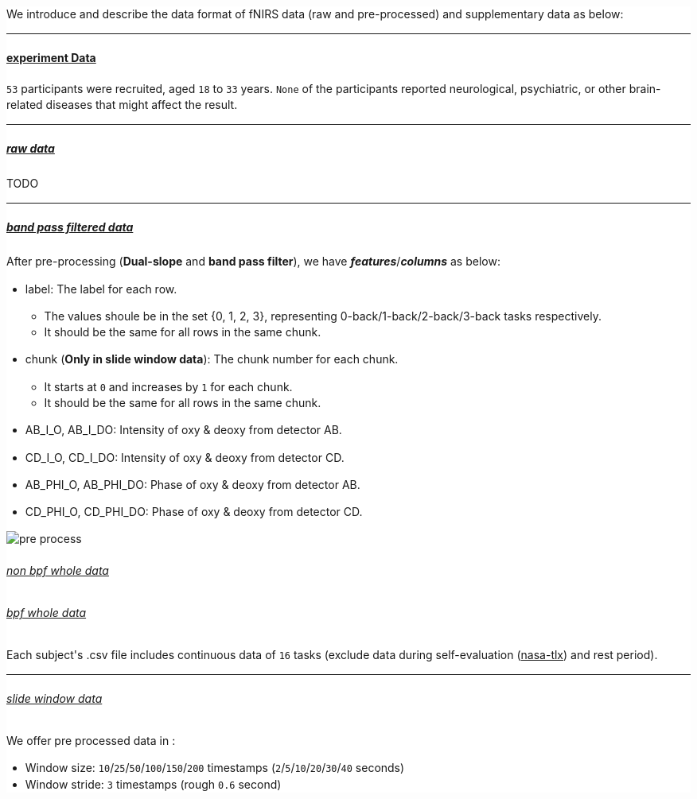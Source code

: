 We introduce and describe the data format of fNIRS data (raw and pre-processed) and supplementary data as below:


*****
#### [experiment Data](https://tufts.box.com/s/ydb0sfsyo0q2oxj9ll72ig22ivkay022)
`53` participants were recruited, aged `18` to `33` years. `None` of the participants reported neurological, psychiatric, or other brain-related diseases that might affect the result.


*****
##### [raw data](https://tufts.box.com/s/fuv3eyw6fj2ixjxvffe4fqtk2qnkj3ee)

TODO


*****
##### [band pass filtered data](https://tufts.box.com/s/9nzwxtlptcqj0jo9h1nem64g82efqnou)

After pre-processing (**Dual-slope** and **band pass filter**), we have **_features_**/**_columns_** as below:
* label: The label for each row.
    * The values shoule be in the set {0, 1, 2, 3}, representing 0-back/1-back/2-back/3-back tasks respectively.
    * It should be the same for all rows in the same chunk.
* chunk (**Only in slide window data**): The chunk number for each chunk.
    * It starts at `0` and increases by `​1` for each chunk.
    * It should be the same for all rows in the same chunk.

* AB_I_O, AB_I_DO: Intensity of oxy & deoxy from detector AB.
* CD_I_O, CD_I_DO: Intensity of oxy & deoxy from detector CD.
* AB_PHI_O, AB_PHI_DO: Phase of oxy & deoxy from detector AB.
* CD_PHI_O, CD_PHI_DO: Phase of oxy & deoxy from detector CD.

![pre process](/code_and_datasets/fNIRS2MW/pre-processing.png)


###### [non bpf whole data](https://tufts.box.com/s/wwzg949o07q5qnxcrjgp3uxxj7f2b5fj)
###### [bpf whole data](https://tufts.box.com/s/gg3p78yljbqep9tdbo635h59k6yr43su)
Each subject's .csv file includes continuous data of `16` tasks (exclude data during self-evaluation ([nasa-tlx]()) and rest period).




*****
###### [slide window data](https://tufts.box.com/s/7l8rz3tpos1il637kmhn57mzacdldyv4)

We offer pre processed data in :
* Window size: `10`/`25`/`50`/`100`/`150`/`200` timestamps (`2`/`5`/`10`/`20`/`30`/`40` seconds)
* Window stride: `3` timestamps (rough `0.6` second)
